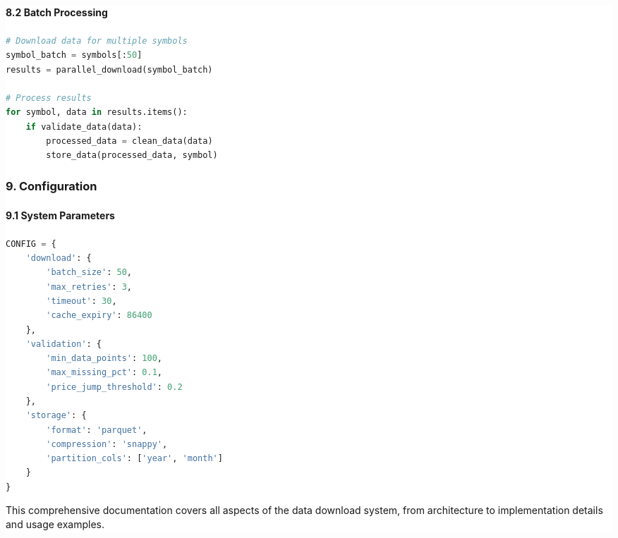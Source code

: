 #### 8.2 Batch Processing
```python
# Download data for multiple symbols
symbol_batch = symbols[:50]
results = parallel_download(symbol_batch)

# Process results
for symbol, data in results.items():
    if validate_data(data):
        processed_data = clean_data(data)
        store_data(processed_data, symbol)
```

### 9. Configuration

#### 9.1 System Parameters
```python
CONFIG = {
    'download': {
        'batch_size': 50,
        'max_retries': 3,
        'timeout': 30,
        'cache_expiry': 86400
    },
    'validation': {
        'min_data_points': 100,
        'max_missing_pct': 0.1,
        'price_jump_threshold': 0.2
    },
    'storage': {
        'format': 'parquet',
        'compression': 'snappy',
        'partition_cols': ['year', 'month']
    }
}
```

This comprehensive documentation covers all aspects of the data download system, from architecture to implementation details and usage examples.
